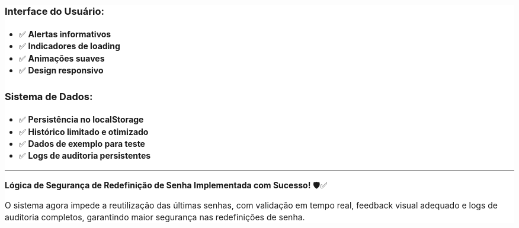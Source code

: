 ### **Interface do Usuário:**
- ✅ **Alertas informativos**
- ✅ **Indicadores de loading**
- ✅ **Animações suaves**
- ✅ **Design responsivo**

### **Sistema de Dados:**
- ✅ **Persistência no localStorage**
- ✅ **Histórico limitado e otimizado**
- ✅ **Dados de exemplo para teste**
- ✅ **Logs de auditoria persistentes**

---

**Lógica de Segurança de Redefinição de Senha Implementada com Sucesso!** 🛡️✅

O sistema agora impede a reutilização das últimas senhas, com validação em tempo real, feedback visual adequado e logs de auditoria completos, garantindo maior segurança nas redefinições de senha.


